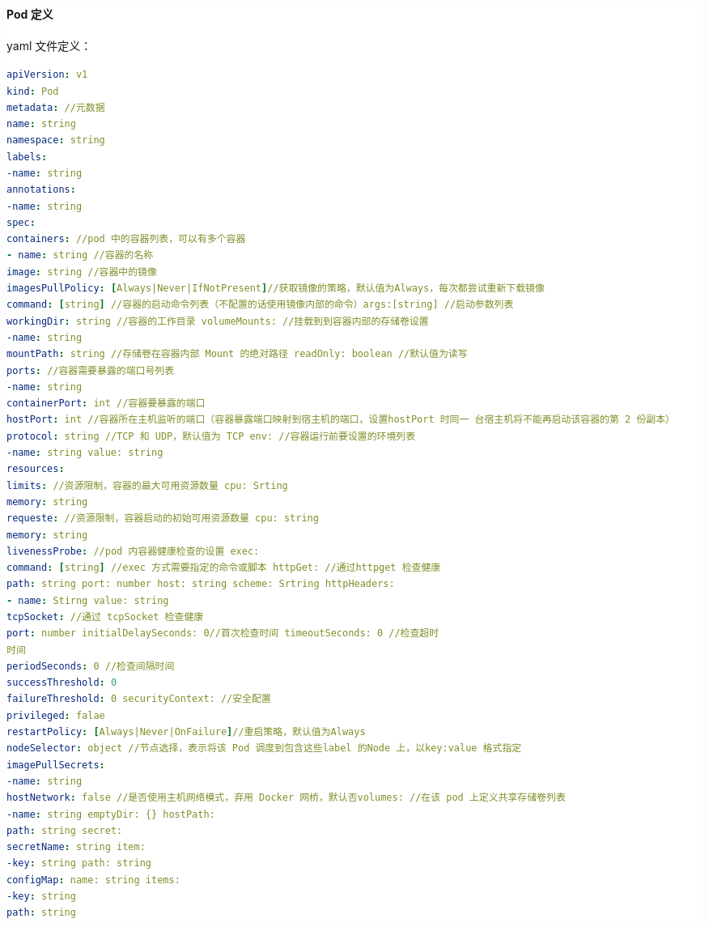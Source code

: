#### Pod 定义

yaml 文件定义：

```yaml
apiVersion: v1
kind: Pod
metadata: //元数据
name: string
namespace: string
labels:
-name: string
annotations:
-name: string
spec:
containers: //pod 中的容器列表，可以有多个容器
- name: string //容器的名称
image: string //容器中的镜像
imagesPullPolicy: [Always|Never|IfNotPresent]//获取镜像的策略，默认值为Always，每次都尝试重新下载镜像
command: [string] //容器的启动命令列表（不配置的话使用镜像内部的命令）args:[string] //启动参数列表
workingDir: string //容器的工作目录 volumeMounts: //挂载到到容器内部的存储卷设置
-name: string
mountPath: string //存储卷在容器内部 Mount 的绝对路径 readOnly: boolean //默认值为读写
ports: //容器需要暴露的端口号列表
-name: string
containerPort: int //容器要暴露的端口
hostPort: int //容器所在主机监听的端口（容器暴露端口映射到宿主机的端口，设置hostPort 时同一 台宿主机将不能再启动该容器的第 2 份副本）
protocol: string //TCP 和 UDP，默认值为 TCP env: //容器运行前要设置的环境列表
-name: string value: string
resources:
limits: //资源限制，容器的最大可用资源数量 cpu: Srting
memory: string
requeste: //资源限制，容器启动的初始可用资源数量 cpu: string
memory: string
livenessProbe: //pod 内容器健康检查的设置 exec:
command: [string] //exec 方式需要指定的命令或脚本 httpGet: //通过httpget 检查健康
path: string port: number host: string scheme: Srtring httpHeaders:
- name: Stirng value: string
tcpSocket: //通过 tcpSocket 检查健康
port: number initialDelaySeconds: 0//首次检查时间 timeoutSeconds: 0 //检查超时
时间
periodSeconds: 0 //检查间隔时间
successThreshold: 0
failureThreshold: 0 securityContext: //安全配置
privileged: falae
restartPolicy: [Always|Never|OnFailure]//重启策略，默认值为Always
nodeSelector: object //节点选择，表示将该 Pod 调度到包含这些label 的Node 上，以key:value 格式指定
imagePullSecrets:
-name: string
hostNetwork: false //是否使用主机网络模式，弃用 Docker 网桥，默认否volumes: //在该 pod 上定义共享存储卷列表
-name: string emptyDir: {} hostPath:
path: string secret:
secretName: string item:
-key: string path: string
configMap: name: string items:
-key: string
path: string
```
